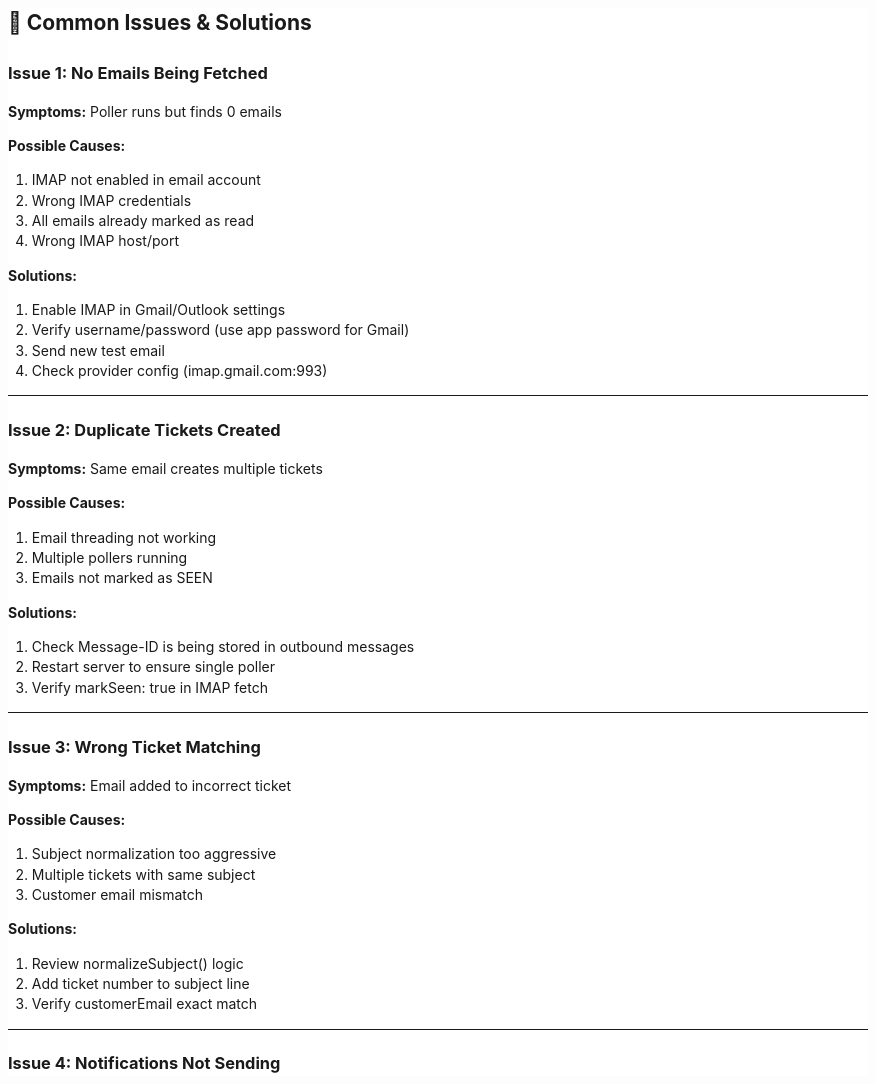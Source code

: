 
## 🐛 Common Issues & Solutions

### **Issue 1: No Emails Being Fetched**

**Symptoms:** Poller runs but finds 0 emails

**Possible Causes:**
1. IMAP not enabled in email account
2. Wrong IMAP credentials
3. All emails already marked as read
4. Wrong IMAP host/port

**Solutions:**
1. Enable IMAP in Gmail/Outlook settings
2. Verify username/password (use app password for Gmail)
3. Send new test email
4. Check provider config (imap.gmail.com:993)

---

### **Issue 2: Duplicate Tickets Created**

**Symptoms:** Same email creates multiple tickets

**Possible Causes:**
1. Email threading not working
2. Multiple pollers running
3. Emails not marked as SEEN

**Solutions:**
1. Check Message-ID is being stored in outbound messages
2. Restart server to ensure single poller
3. Verify markSeen: true in IMAP fetch

---

### **Issue 3: Wrong Ticket Matching**

**Symptoms:** Email added to incorrect ticket

**Possible Causes:**
1. Subject normalization too aggressive
2. Multiple tickets with same subject
3. Customer email mismatch

**Solutions:**
1. Review normalizeSubject() logic
2. Add ticket number to subject line
3. Verify customerEmail exact match

---

### **Issue 4: Notifications Not Sending**
